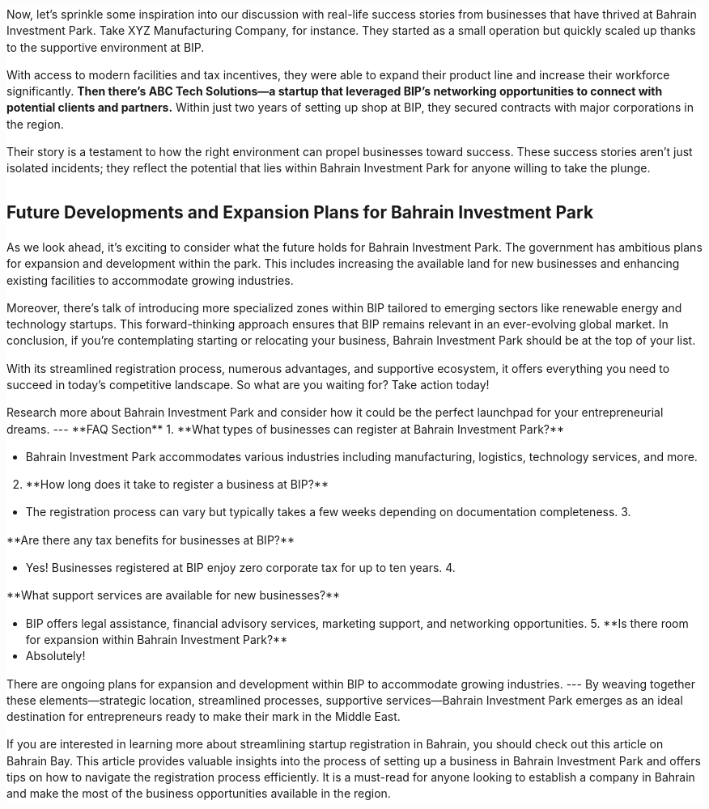 Now, let’s sprinkle some inspiration into our discussion with real-life success stories from businesses that have thrived at Bahrain Investment Park. Take XYZ Manufacturing Company, for instance. They started as a small operation but quickly scaled up thanks to the supportive environment at BIP.   
  
With access to modern facilities and tax incentives, they were able to expand their product line and increase their workforce significantly. **Then there’s ABC Tech Solutions—a startup that leveraged BIP’s networking opportunities to connect with potential clients and partners.** Within just two years of setting up shop at BIP, they secured contracts with major corporations in the region.   
  
Their story is a testament to how the right environment can propel businesses toward success. These success stories aren’t just isolated incidents; they reflect the potential that lies within Bahrain Investment Park for anyone willing to take the plunge.  
  

Future Developments and Expansion Plans for Bahrain Investment Park
-------------------------------------------------------------------

  
As we look ahead, it’s exciting to consider what the future holds for Bahrain Investment Park. The government has ambitious plans for expansion and development within the park. This includes increasing the available land for new businesses and enhancing existing facilities to accommodate growing industries.   
  
Moreover, there’s talk of introducing more specialized zones within BIP tailored to emerging sectors like renewable energy and technology startups. This forward-thinking approach ensures that BIP remains relevant in an ever-evolving global market. In conclusion, if you’re contemplating starting or relocating your business, Bahrain Investment Park should be at the top of your list.   
  
With its streamlined registration process, numerous advantages, and supportive ecosystem, it offers everything you need to succeed in today’s competitive landscape. So what are you waiting for? Take action today!   
  
Research more about Bahrain Investment Park and consider how it could be the perfect launchpad for your entrepreneurial dreams. --- \*\*FAQ Section\*\* 1. \*\*What types of businesses can register at Bahrain Investment Park?\*\*  
 - Bahrain Investment Park accommodates various industries including manufacturing, logistics, technology services, and more.   
  
2. \*\*How long does it take to register a business at BIP?\*\*  
 - The registration process can vary but typically takes a few weeks depending on documentation completeness. 3.   
  
\*\*Are there any tax benefits for businesses at BIP?\*\*  
 - Yes! Businesses registered at BIP enjoy zero corporate tax for up to ten years. 4.   
  
\*\*What support services are available for new businesses?\*\*  
 - BIP offers legal assistance, financial advisory services, marketing support, and networking opportunities. 5. \*\*Is there room for expansion within Bahrain Investment Park?\*\*  
 - Absolutely!   
  
There are ongoing plans for expansion and development within BIP to accommodate growing industries. --- By weaving together these elements—strategic location, streamlined processes, supportive services—Bahrain Investment Park emerges as an ideal destination for entrepreneurs ready to make their mark in the Middle East.  
  
  
If you are interested in learning more about streamlining startup registration in Bahrain, you should check out this article on Bahrain Bay. This article provides valuable insights into the process of setting up a business in Bahrain Investment Park and offers tips on how to navigate the registration process efficiently. It is a must-read for anyone looking to establish a company in Bahrain and make the most of the business opportunities available in the region.  
  